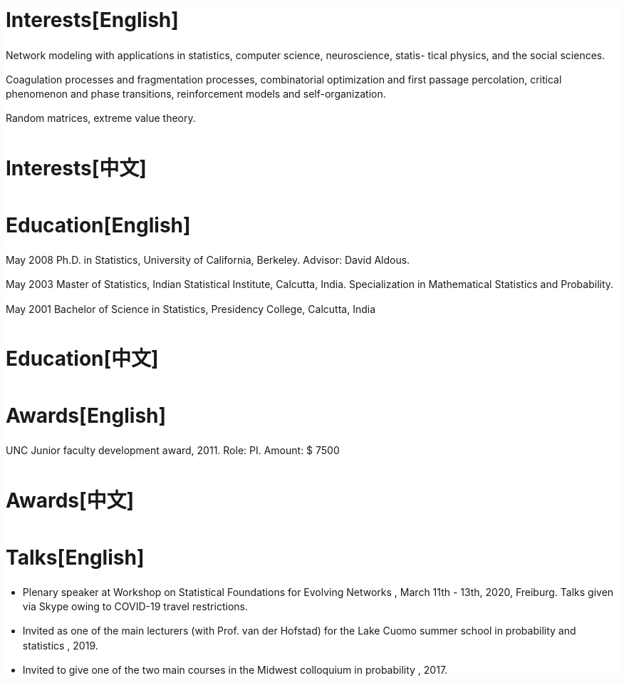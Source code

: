 # Interests[English]
Network modeling with applications in statistics, computer science, neuroscience, statis-
tical physics, and the social sciences.

Coagulation processes and fragmentation processes, combinatorial optimization and first
passage percolation, critical phenomenon and phase transitions, reinforcement models
and self-organization. 

Random matrices, extreme value theory.
# Interests[中文]

# Education[English]
May 2008 Ph.D. in Statistics, University of California, Berkeley.
Advisor: David Aldous.

May 2003 Master of Statistics, Indian Statistical Institute, Calcutta, India.
Specialization in Mathematical Statistics and Probability.

May 2001 Bachelor of Science in Statistics, Presidency College, Calcutta, India
# Education[中文]

# Awards[English]
UNC Junior faculty development award, 2011.
Role:
PI.
Amount:
$
7500
# Awards[中文]

# Talks[English]
- Plenary speaker at
Workshop on Statistical Foundations for Evolving Networks
,
March 11th - 13th, 2020, Freiburg. Talks given via Skype owing to COVID-19
travel restrictions.

- Invited as one of the main lecturers (with Prof. van der Hofstad) for the
Lake
Cuomo summer school in probability and statistics
, 2019.

- Invited to give one of the two main courses in the
Midwest colloquium in
probability
, 2017.
